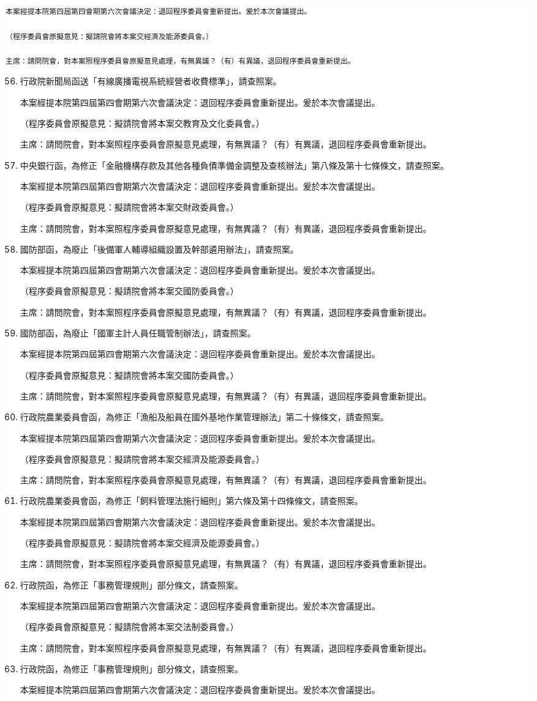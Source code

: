     本案經提本院第四屆第四會期第六次會議決定：退回程序委員會重新提出。爰於本次會議提出。

    （程序委員會原擬意見：擬請院會將本案交經濟及能源委員會。）

    主席：請問院會，對本案照程序委員會原擬意見處理，有無異議？（有）有異議，退回程序委員會重新提出。

56. 行政院新聞局函送「有線廣播電視系統經營者收費標準」，請查照案。

    本案經提本院第四屆第四會期第六次會議決定：退回程序委員會重新提出。爰於本次會議提出。

    （程序委員會原擬意見：擬請院會將本案交教育及文化委員會。）

    主席：請問院會，對本案照程序委員會原擬意見處理，有無異議？（有）有異議，退回程序委員會重新提出。

57. 中央銀行函，為修正「金融機構存款及其他各種負債準備金調整及查核辦法」第八條及第十七條條文，請查照案。

    本案經提本院第四屆第四會期第六次會議決定：退回程序委員會重新提出。爰於本次會議提出。

    （程序委員會原擬意見：擬請院會將本案交財政委員會。）

    主席：請問院會，對本案照程序委員會原擬意見處理，有無異議？（有）有異議，退回程序委員會重新提出。

58. 國防部函，為廢止「後備軍人輔導組織設置及幹部遴用辦法」，請查照案。

    本案經提本院第四屆第四會期第六次會議決定：退回程序委員會重新提出。爰於本次會議提出。

    （程序委員會原擬意見：擬請院會將本案交國防委員會。）

    主席：請問院會，對本案照程序委員會原擬意見處理，有無異議？（有）有異議，退回程序委員會重新提出。

59. 國防部函，為廢止「國軍主計人員任職管制辦法」，請查照案。

    本案經提本院第四屆第四會期第六次會議決定：退回程序委員會重新提出。爰於本次會議提出。

    （程序委員會原擬意見：擬請院會將本案交國防委員會。）

    主席：請問院會，對本案照程序委員會原擬意見處理，有無異議？（有）有異議，退回程序委員會重新提出。

60. 行政院農業委員會函，為修正「漁船及船員在國外基地作業管理辦法」第二十條條文，請查照案。

    本案經提本院第四屆第四會期第六次會議決定：退回程序委員會重新提出。爰於本次會議提出。

    （程序委員會原擬意見：擬請院會將本案交經濟及能源委員會。）

    主席：請問院會，對本案照程序委員會原擬意見處理，有無異議？（有）有異議，退回程序委員會重新提出。

61. 行政院農業委員會函，為修正「飼料管理法施行細則」第六條及第十四條條文，請查照案。

    本案經提本院第四屆第四會期第六次會議決定：退回程序委員會重新提出。爰於本次會議提出。

    （程序委員會原擬意見：擬請院會將本案交經濟及能源委員會。）

    主席：請問院會，對本案照程序委員會原擬意見處理，有無異議？（有）有異議，退回程序委員會重新提出。

62. 行政院函，為修正「事務管理規則」部分條文，請查照案。

    本案經提本院第四屆第四會期第六次會議決定：退回程序委員會重新提出。爰於本次會議提出。

    （程序委員會原擬意見：擬請院會將本案交法制委員會。）

    主席：請問院會，對本案照程序委員會原擬意見處理，有無異議？（有）有異議，退回程序委員會重新提出。

63. 行政院函，為修正「事務管理規則」部分條文，請查照案。

    本案經提本院第四屆第四會期第六次會議決定：退回程序委員會重新提出。爰於本次會議提出。

